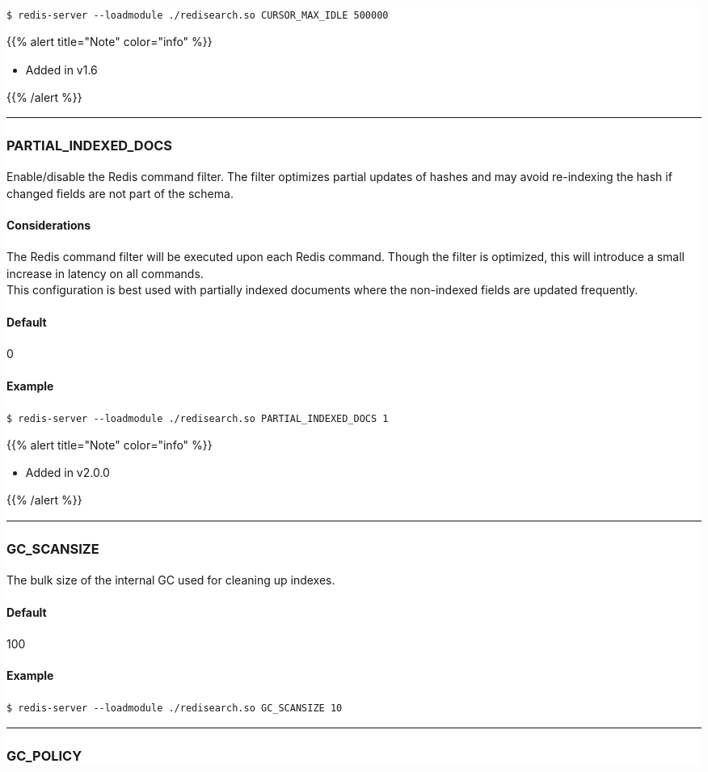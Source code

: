 ```
$ redis-server --loadmodule ./redisearch.so CURSOR_MAX_IDLE 500000
```

{{% alert title="Note" color="info" %}}

* Added in v1.6

{{% /alert %}}

---

### PARTIAL_INDEXED_DOCS

Enable/disable the Redis command filter. The filter optimizes partial updates of hashes
and may avoid re-indexing the hash if changed fields are not part of the schema. 

#### Considerations

The Redis command filter will be executed upon each Redis command.  Though the filter is
optimized, this will introduce a small increase in latency on all commands.  
This configuration is best used with partially indexed documents where the non-indexed fields are updated frequently.

#### Default

0

#### Example

```
$ redis-server --loadmodule ./redisearch.so PARTIAL_INDEXED_DOCS 1
```

{{% alert title="Note" color="info" %}}

* Added in v2.0.0

{{% /alert %}}


---

### GC_SCANSIZE

The bulk size of the internal GC used for cleaning up indexes.

#### Default

100

#### Example

```
$ redis-server --loadmodule ./redisearch.so GC_SCANSIZE 10
```

---

### GC_POLICY
